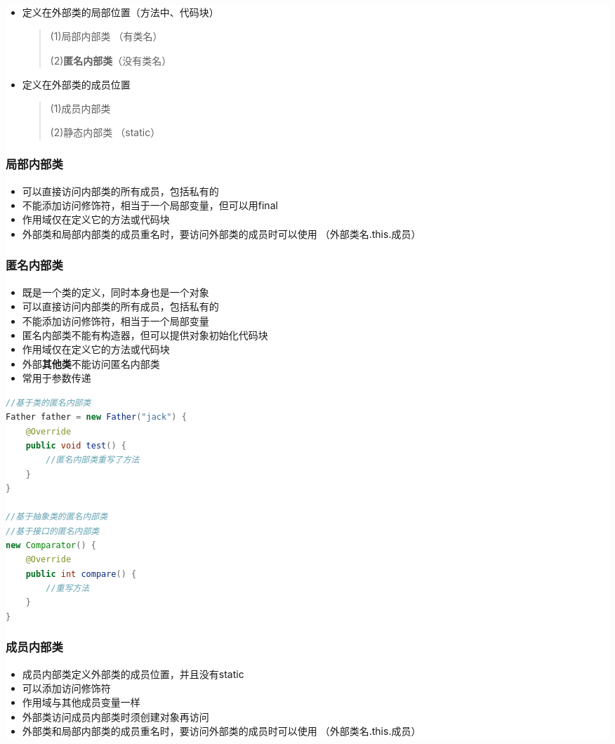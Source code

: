 - 定义在外部类的局部位置（方法中、代码块）

  > (1)局部内部类 （有类名）
  >
  > (2)**匿名内部类**（没有类名）

- 定义在外部类的成员位置

  > (1)成员内部类
  >
  > (2)静态内部类 （static）

### 局部内部类

- 可以直接访问内部类的所有成员，包括私有的
- 不能添加访问修饰符，相当于一个局部变量，但可以用final
- 作用域仅在定义它的方法或代码块
- 外部类和局部内部类的成员重名时，要访问外部类的成员时可以使用 （外部类名.this.成员）

### 匿名内部类

- 既是一个类的定义，同时本身也是一个对象
- 可以直接访问内部类的所有成员，包括私有的
- 不能添加访问修饰符，相当于一个局部变量
- 匿名内部类不能有构造器，但可以提供对象初始化代码块
- 作用域仅在定义它的方法或代码块
- 外部**其他类**不能访问匿名内部类
- 常用于参数传递

```java
//基于类的匿名内部类
Father father = new Father("jack") {
    @Override
    public void test() {
        //匿名内部类重写了方法
    }
}

//基于抽象类的匿名内部类
//基于接口的匿名内部类
new Comparator() {
    @Override
    public int compare() {
        //重写方法
    }
}
```

### 成员内部类

- 成员内部类定义外部类的成员位置，并且没有static
- 可以添加访问修饰符
- 作用域与其他成员变量一样
- 外部类访问成员内部类时须创建对象再访问
- 外部类和局部内部类的成员重名时，要访问外部类的成员时可以使用 （外部类名.this.成员）

